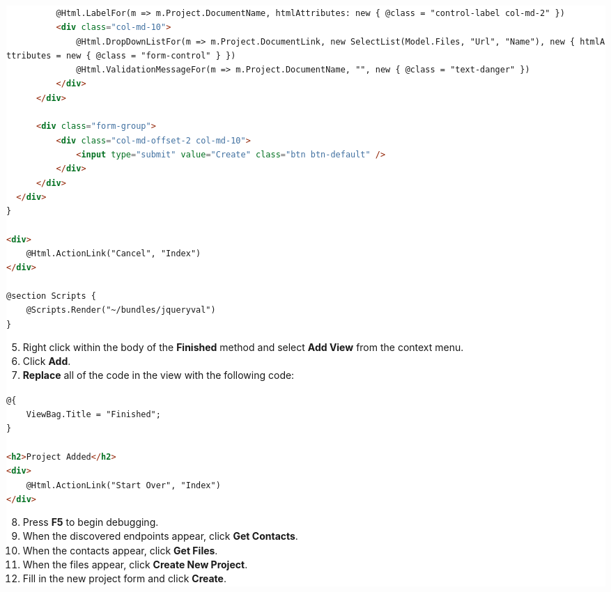   ```HTML
            @Html.LabelFor(m => m.Project.DocumentName, htmlAttributes: new { @class = "control-label col-md-2" })
            <div class="col-md-10">
                @Html.DropDownListFor(m => m.Project.DocumentLink, new SelectList(Model.Files, "Url", "Name"), new { htmlAttributes = new { @class = "form-control" } })
                @Html.ValidationMessageFor(m => m.Project.DocumentName, "", new { @class = "text-danger" })
            </div>
        </div>

        <div class="form-group">
            <div class="col-md-offset-2 col-md-10">
                <input type="submit" value="Create" class="btn btn-default" />
            </div>
        </div>
    </div>
  }

  <div>
      @Html.ActionLink("Cancel", "Index")
  </div>

  @section Scripts {
      @Scripts.Render("~/bundles/jqueryval")
  }


  ```
5. Right click within the body of the **Finished** method and select **Add View** from the context menu.
6. Click **Add**.<br/>
7. **Replace** all of the code in the view with the following code:
  ```HTML
  @{
      ViewBag.Title = "Finished";
  }
  
  <h2>Project Added</h2>
  <div>
      @Html.ActionLink("Start Over", "Index")
  </div>
  
  ```
8. Press **F5** to begin debugging.
9. When the discovered endpoints appear, click **Get Contacts**.
10. When the contacts appear, click **Get Files**.
11. When the files appear, click **Create New Project**.
12. Fill in the new project form and click **Create**.<br/>